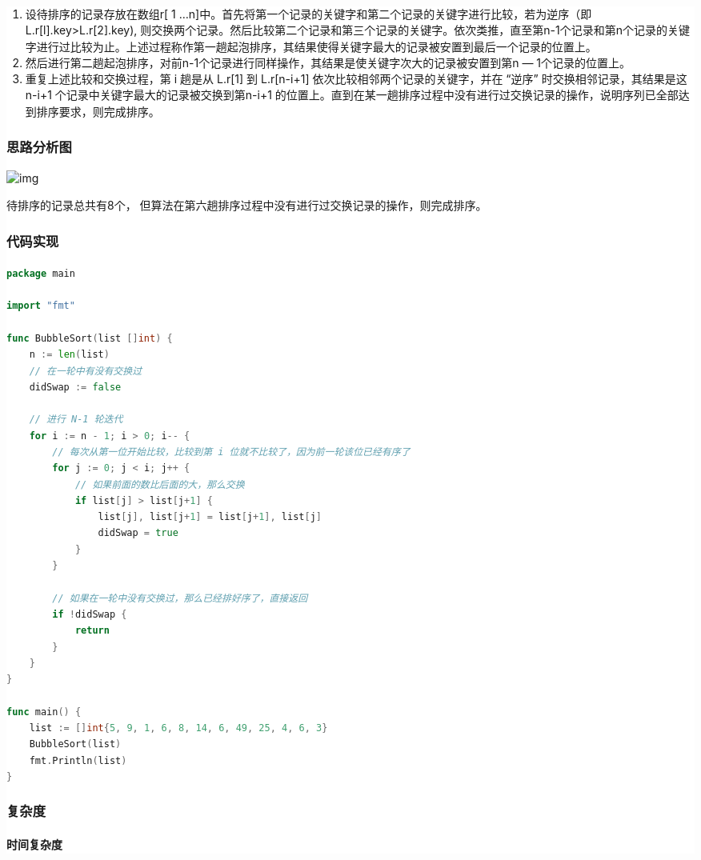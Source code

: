 1. 设待排序的记录存放在数组r[ 1 …n]中。首先将第一个记录的关键字和第二个记录的关键字进行比较，若为逆序（即 L.r[l].key>L.r[2].key), 则交换两个记录。然后比较第二个记录和第三个记录的关键字。依次类推，直至第n-1个记录和第n个记录的关键字进行过比较为止。上述过程称作第一趟起泡排序，其结果使得关键字最大的记录被安置到最后一个记录的位置上。
2. 然后进行第二趟起泡排序，对前n-1个记录进行同样操作，其结果是使关键字次大的记录被安置到第n — 1个记录的位置上。
3. 重复上述比较和交换过程，第 i 趟是从 L.r[1] 到 L.r[n-i+1] 依次比较相邻两个记录的关键字，并在 “逆序” 时交换相邻记录，其结果是这 n-i+1 个记录中关键字最大的记录被交换到第n-i+1 的位置上。直到在某一趟排序过程中没有进行过交换记录的操作，说明序列已全部达到排序要求，则完成排序。

### 思路分析图

![img](https://cdn.nlark.com/yuque/0/2022/png/22219483/1671802117667-9fb1946b-b0ba-43e0-afc6-348e7145fb1d.png)

待排序的记录总共有8个， 但算法在第六趟排序过程中没有进行过交换记录的操作，则完成排序。

### 代码实现

```go
package main

import "fmt"

func BubbleSort(list []int) {
	n := len(list)
	// 在一轮中有没有交换过
	didSwap := false

	// 进行 N-1 轮迭代
	for i := n - 1; i > 0; i-- {
		// 每次从第一位开始比较，比较到第 i 位就不比较了，因为前一轮该位已经有序了
		for j := 0; j < i; j++ {
			// 如果前面的数比后面的大，那么交换
			if list[j] > list[j+1] {
				list[j], list[j+1] = list[j+1], list[j]
				didSwap = true
			}
		}

		// 如果在一轮中没有交换过，那么已经排好序了，直接返回
		if !didSwap {
			return
		}
	}
}

func main() {
	list := []int{5, 9, 1, 6, 8, 14, 6, 49, 25, 4, 6, 3}
	BubbleSort(list)
	fmt.Println(list)
}
```

### 复杂度

#### 时间复杂度
